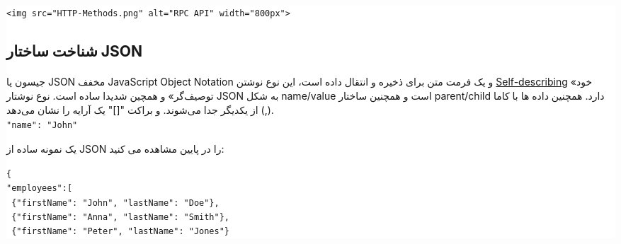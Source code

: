     <img src="HTTP-Methods.png" alt="RPC API" width="800px">
</div>

## شناخت ساختار JSON

<p>

جیسون یا
JSON
مخفف 
JavaScript Object Notation
و یک فرمت متن برای ذخیره و انتقال داده است، این نوع نوشتن 
[Self-describing](https://snowplow.io/blog/introducing-self-describing-jsons/)
«خود توصیف‌گر» و همچین شدیدا ساده است.
نوع نوشتار 
JSON
به شکل 
name/value
است و همچنین ساختار 
parent/child
دارد. همچنین داده ها با کاما (,) از یکدیگر جدا می‌شوند. و براکت "[]" یک آرایه را نشان می‌دهد. <br>
```"name": "John"```

</p>

<p>

یک نمونه ساده از 
JSON
را در پایین مشاهده می کنید:<br>

```{```<br>
```"employees":[```<br>
```	{"firstName": "John", "lastName": "Doe"},```<br>
```	{"firstName": "Anna", "lastName": "Smith"},```<br>
```	{"firstName": "Peter", "lastName": "Jones"}```<br>
```